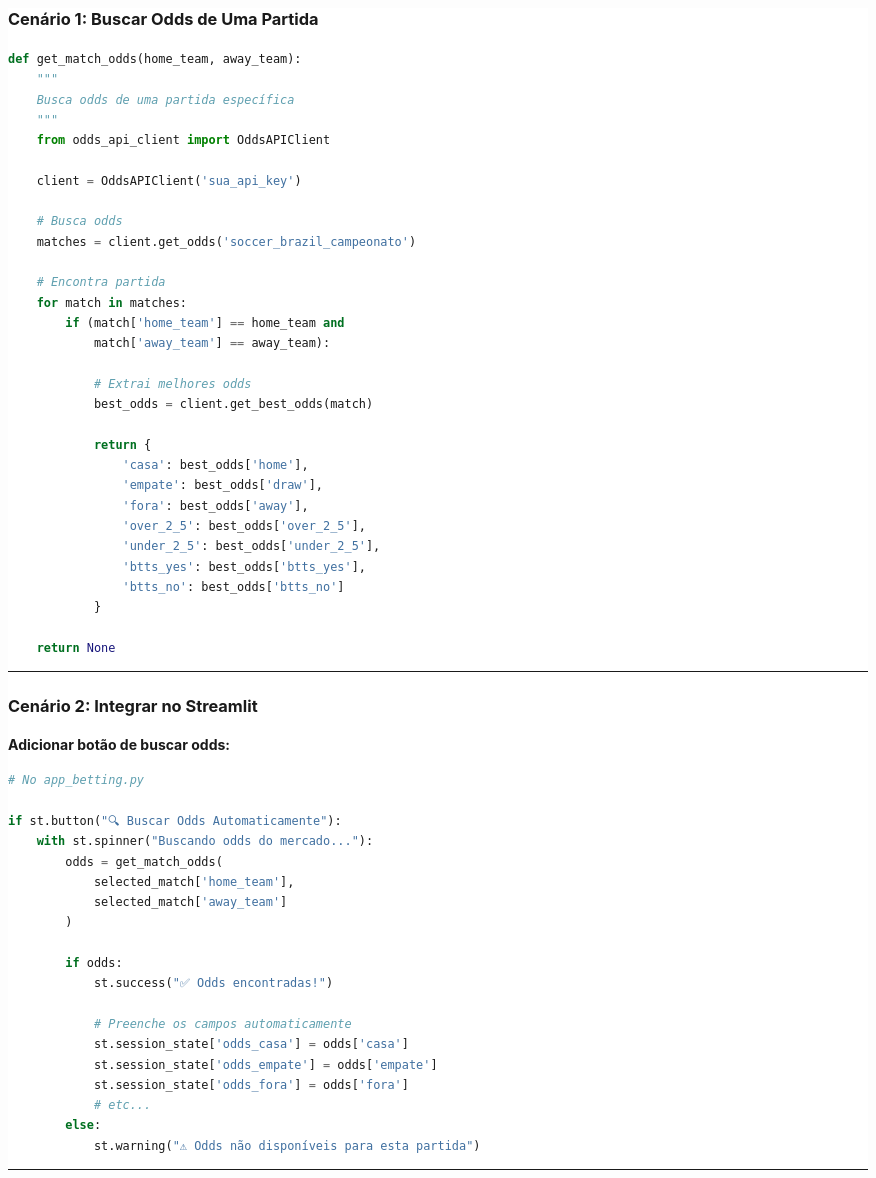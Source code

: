 ### Cenário 1: Buscar Odds de Uma Partida

```python
def get_match_odds(home_team, away_team):
    """
    Busca odds de uma partida específica
    """
    from odds_api_client import OddsAPIClient
    
    client = OddsAPIClient('sua_api_key')
    
    # Busca odds
    matches = client.get_odds('soccer_brazil_campeonato')
    
    # Encontra partida
    for match in matches:
        if (match['home_team'] == home_team and 
            match['away_team'] == away_team):
            
            # Extrai melhores odds
            best_odds = client.get_best_odds(match)
            
            return {
                'casa': best_odds['home'],
                'empate': best_odds['draw'],
                'fora': best_odds['away'],
                'over_2_5': best_odds['over_2_5'],
                'under_2_5': best_odds['under_2_5'],
                'btts_yes': best_odds['btts_yes'],
                'btts_no': best_odds['btts_no']
            }
    
    return None
```

---

### Cenário 2: Integrar no Streamlit

**Adicionar botão de buscar odds:**

```python
# No app_betting.py

if st.button("🔍 Buscar Odds Automaticamente"):
    with st.spinner("Buscando odds do mercado..."):
        odds = get_match_odds(
            selected_match['home_team'],
            selected_match['away_team']
        )
        
        if odds:
            st.success("✅ Odds encontradas!")
            
            # Preenche os campos automaticamente
            st.session_state['odds_casa'] = odds['casa']
            st.session_state['odds_empate'] = odds['empate']
            st.session_state['odds_fora'] = odds['fora']
            # etc...
        else:
            st.warning("⚠️ Odds não disponíveis para esta partida")
```

---